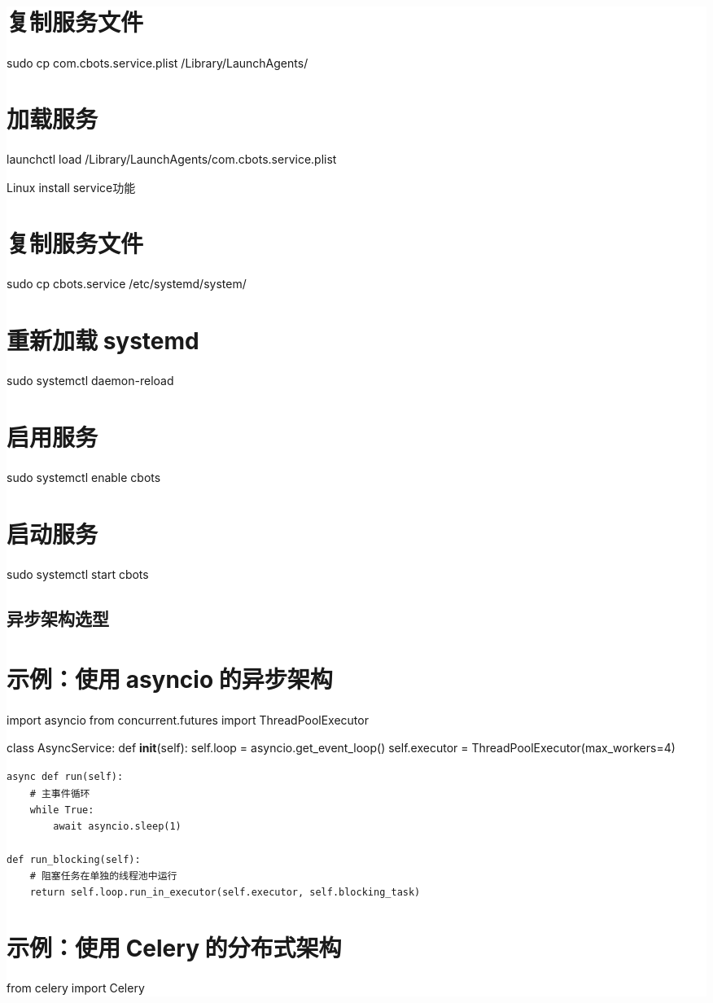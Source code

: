 # 复制服务文件
sudo cp com.cbots.service.plist /Library/LaunchAgents/

# 加载服务
launchctl load /Library/LaunchAgents/com.cbots.service.plist

Linux install service功能

# 复制服务文件
sudo cp cbots.service /etc/systemd/system/

# 重新加载 systemd
sudo systemctl daemon-reload

# 启用服务
sudo systemctl enable cbots

# 启动服务
sudo systemctl start cbots

## 异步架构选型
# 示例：使用 asyncio 的异步架构
import asyncio
from concurrent.futures import ThreadPoolExecutor

class AsyncService:
    def __init__(self):
        self.loop = asyncio.get_event_loop()
        self.executor = ThreadPoolExecutor(max_workers=4)
        
    async def run(self):
        # 主事件循环
        while True:
            await asyncio.sleep(1)
            
    def run_blocking(self):
        # 阻塞任务在单独的线程池中运行
        return self.loop.run_in_executor(self.executor, self.blocking_task)

# 示例：使用 Celery 的分布式架构
from celery import Celery
